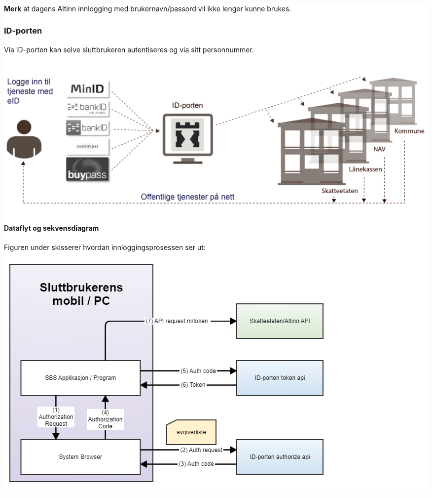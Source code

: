 **Merk** at dagens Altinn innlogging med brukernavn/passord vil ikke lenger kunne brukes.<br/>

### ID-porten

Via ID-porten kan selve sluttbrukeren autentiseres og via sitt personnummer.

![idporten.png](idporten.png)

#### Dataflyt og sekvensdiagram

Figuren under skisserer hvordan innloggingsprosessen ser ut:

![ID-porten_program.png](ID-porten_program.png)
